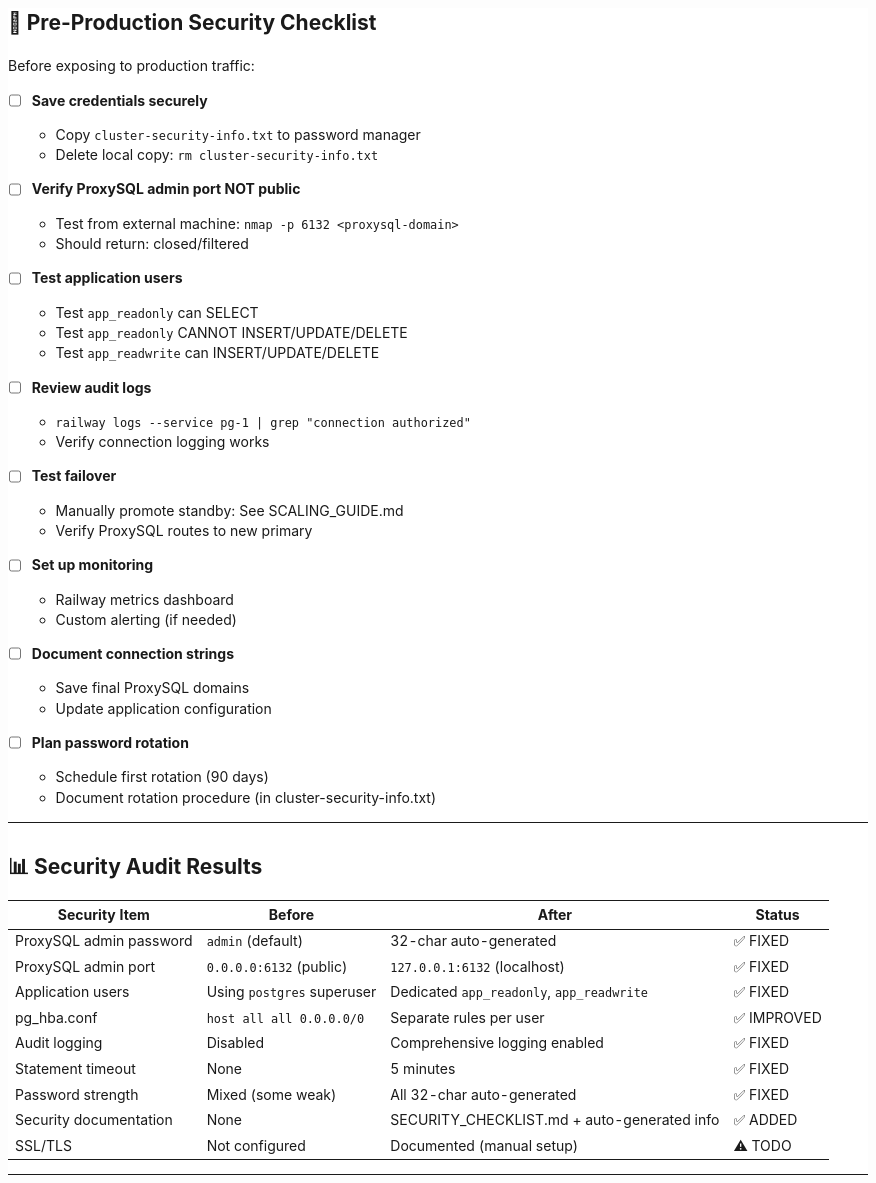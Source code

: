 
## 🚨 Pre-Production Security Checklist

Before exposing to production traffic:

- [ ] **Save credentials securely**
  - Copy `cluster-security-info.txt` to password manager
  - Delete local copy: `rm cluster-security-info.txt`

- [ ] **Verify ProxySQL admin port NOT public**
  - Test from external machine: `nmap -p 6132 <proxysql-domain>`
  - Should return: closed/filtered

- [ ] **Test application users**
  - Test `app_readonly` can SELECT
  - Test `app_readonly` CANNOT INSERT/UPDATE/DELETE
  - Test `app_readwrite` can INSERT/UPDATE/DELETE

- [ ] **Review audit logs**
  - `railway logs --service pg-1 | grep "connection authorized"`
  - Verify connection logging works

- [ ] **Test failover**
  - Manually promote standby: See SCALING_GUIDE.md
  - Verify ProxySQL routes to new primary

- [ ] **Set up monitoring**
  - Railway metrics dashboard
  - Custom alerting (if needed)

- [ ] **Document connection strings**
  - Save final ProxySQL domains
  - Update application configuration

- [ ] **Plan password rotation**
  - Schedule first rotation (90 days)
  - Document rotation procedure (in cluster-security-info.txt)

---

## 📊 Security Audit Results

| Security Item | Before | After | Status |
|---------------|--------|-------|--------|
| ProxySQL admin password | `admin` (default) | 32-char auto-generated | ✅ FIXED |
| ProxySQL admin port | `0.0.0.0:6132` (public) | `127.0.0.1:6132` (localhost) | ✅ FIXED |
| Application users | Using `postgres` superuser | Dedicated `app_readonly`, `app_readwrite` | ✅ FIXED |
| pg_hba.conf | `host all all 0.0.0.0/0` | Separate rules per user | ✅ IMPROVED |
| Audit logging | Disabled | Comprehensive logging enabled | ✅ FIXED |
| Statement timeout | None | 5 minutes | ✅ FIXED |
| Password strength | Mixed (some weak) | All 32-char auto-generated | ✅ FIXED |
| Security documentation | None | SECURITY_CHECKLIST.md + auto-generated info | ✅ ADDED |
| SSL/TLS | Not configured | Documented (manual setup) | ⚠️ TODO |

---
